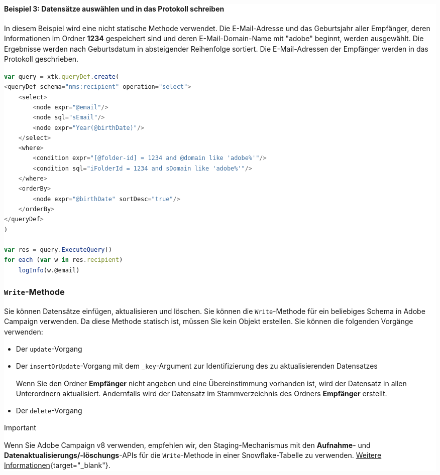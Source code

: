 #### Beispiel 3: Datensätze auswählen und in das Protokoll schreiben

In diesem Beispiel wird eine nicht statische Methode verwendet. Die E-Mail-Adresse und das Geburtsjahr aller Empfänger, deren Informationen im Ordner **1234** gespeichert sind und deren E-Mail-Domain-Name mit &quot;adobe&quot; beginnt, werden ausgewählt. Die Ergebnisse werden nach Geburtsdatum in absteigender Reihenfolge sortiert. Die E-Mail-Adressen der Empfänger werden in das Protokoll geschrieben.

```javascript
var query = xtk.queryDef.create(
<queryDef schema="nms:recipient" operation="select">
    <select>
        <node expr="@email"/>
        <node sql="sEmail"/>
        <node expr="Year(@birthDate)"/>
    </select>
    <where>
        <condition expr="[@folder-id] = 1234 and @domain like 'adobe%'"/>
        <condition sql="iFolderId = 1234 and sDomain like 'adobe%'"/>
    </where>
    <orderBy>
        <node expr="@birthDate" sortDesc="true"/>
    </orderBy>
</queryDef>
)

var res = query.ExecuteQuery()
for each (var w in res.recipient)
    logInfo(w.@email)
```

### `Write`-Methode

Sie können Datensätze einfügen, aktualisieren und löschen. Sie können die `Write`-Methode für ein beliebiges Schema in Adobe Campaign verwenden. Da diese Methode statisch ist, müssen Sie kein Objekt erstellen. Sie können die folgenden Vorgänge verwenden:

* Der `update`-Vorgang
* Der `insertOrUpdate`-Vorgang mit dem `_key`-Argument zur Identifizierung des zu aktualisierenden Datensatzes

   Wenn Sie den Ordner **Empfänger** nicht angeben und eine Übereinstimmung vorhanden ist, wird der Datensatz in allen Unterordnern aktualisiert. Andernfalls wird der Datensatz im Stammverzeichnis des Ordners **Empfänger** erstellt.

* Der `delete`-Vorgang

>[!IMPORTANT]
> Wenn Sie Adobe Campaign v8 verwenden, empfehlen wir, den Staging-Mechanismus mit den **Aufnahme**- und **Datenaktualisierungs/-löschungs**-APIs für die `Write`-Methode in einer Snowflake-Tabelle zu verwenden. [Weitere Informationen](https://experienceleague.adobe.com/docs/campaign/campaign-v8/architecture/api/new-apis.html?lang=de){target=&quot;_blank&quot;}.
